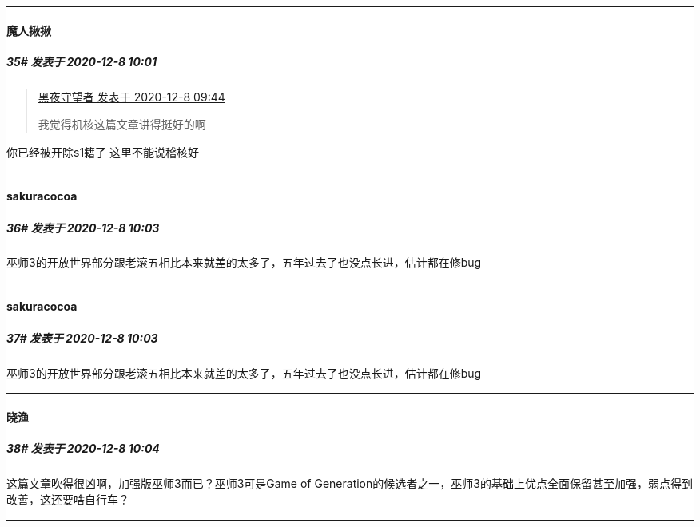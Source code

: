 *****

####  魔人揪揪  
##### 35#       发表于 2020-12-8 10:01



<blockquote><a href="httphttps://bbs.saraba1st.com/2b/forum.php?mod=redirect&amp;goto=findpost&amp;pid=49646856&amp;ptid=1976302" target="_blank">黑夜守望者 发表于 2020-12-8 09:44</a>

我觉得机核这篇文章讲得挺好的啊</blockquote>
你已经被开除s1籍了 这里不能说稽核好







*****

####  sakuracocoa  
##### 36#       发表于 2020-12-8 10:03




巫师3的开放世界部分跟老滚五相比本来就差的太多了，五年过去了也没点长进，估计都在修bug







*****

####  sakuracocoa  
##### 37#       发表于 2020-12-8 10:03




巫师3的开放世界部分跟老滚五相比本来就差的太多了，五年过去了也没点长进，估计都在修bug







*****

####  晓渔  
##### 38#       发表于 2020-12-8 10:04




这篇文章吹得很凶啊，加强版巫师3而已？巫师3可是Game of Generation的候选者之一，巫师3的基础上优点全面保留甚至加强，弱点得到改善，这还要啥自行车？







*****
